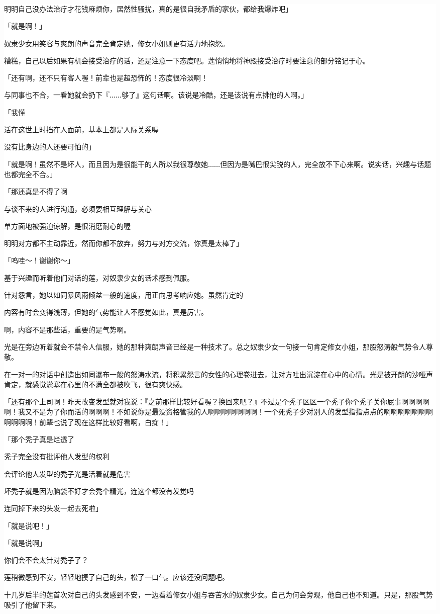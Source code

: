 明明自己没办法治疗才花钱麻烦你，居然性骚扰，真的是很自我矛盾的家伙，都给我爆炸吧」

「就是啊！」

奴隶少女用笑容与爽朗的声音完全肯定她，修女小姐则更有活力地抱怨。

糟糕，自己以后如果有机会接受治疗的话，还是注意一下态度吧。莲悄悄地将神殿接受治疗时要注意的部分铭记于心。

「还有啊，还不只有客人喔！前辈也是超恐怖的！态度很冷淡啊！

与同事也不合，一看她就会扔下『……够了』这句话啊。该说是冷酷，还是该说有点排他的人啊。」

「我懂

活在这世上时挡在人面前，基本上都是人际关系喔

没有比身边的人还要可怕的」

「就是啊！虽然不是坏人，而且因为是很能干的人所以我很尊敬她……但因为是嘴巴很尖锐的人，完全放不下心来啊。说实话，兴趣与话题也都完全不合。」

「那还真是不得了啊

与谈不来的人进行沟通，必须要相互理解与关心

单方面地被强迫谅解，是很消磨耐心的喔

明明对方都不主动靠近，然而你都不放弃，努力与对方交流，你真是太棒了」

「呜哇～！谢谢你～」

基于兴趣而听着他们对话的莲，对奴隶少女的话术感到佩服。

针对怨言，她以如同暴风雨倾盆一般的速度，用正向思考响应她。虽然肯定的

内容有时会变得浅薄，但她的气势能让人不感觉如此，真是厉害。

啊，内容不是那些话，重要的是气势啊。

光是在旁边听着就会不禁令人信服，她的那种爽朗声音已经是一种技术了。总之奴隶少女一句接一句肯定修女小姐，那股怒涛般气势令人尊敬。

在一对一的对话中创造出如同瀑布一般的怒涛水流，将积累怨言的女性的心理卷进去，让对方吐出沉淀在心中的心情。光是被开朗的沙哑声肯定，就感觉淤塞在心里的不满全都被吹飞，很有爽快感。

「还有那个上司啊！昨天改变发型就对我说：『之前那样比较好看喔？换回来吧？』不过是个秃子区区一个秃子你个秃子关你屁事啊啊啊啊啊！我又不是为了你而活的啊啊啊！不如说你是最没资格管我的人啊啊啊啊啊啊啊！一个死秃子少对别人的发型指指点点的啊啊啊啊啊啊啊啊啊啊啊！前辈也说了现在这样比较好看啊，白痴！」

「那个秃子真是烂透了

秃子完全没有批评他人发型的权利

会评论他人发型的秃子光是活着就是危害

坏秃子就是因为脑袋不好才会秃个精光，连这个都没有发觉吗

连同掉下来的头发一起去死啦」

「就是说吧！」

「就是说啊」

你们会不会太针对秃子了？

莲稍微感到不安，轻轻地摸了自己的头，松了一口气。应该还没问题吧。

十几岁后半的莲首次对自己的头发感到不安，一边看着修女小姐与吞苦水的奴隶少女。自己为何会旁观，他自己也不知道。只是，那股气势吸引了他留下来。
